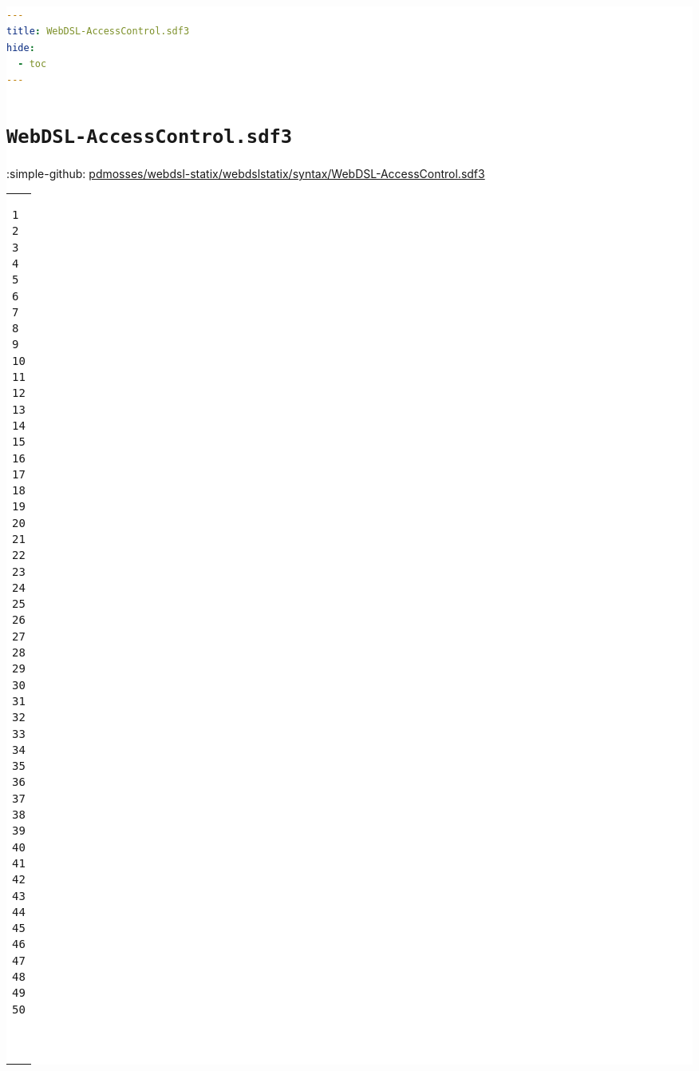 ```yaml
---
title: WebDSL-AccessControl.sdf3
hide:
  - toc
---
```


# `WebDSL-AccessControl.sdf3`

:simple-github: [pdmosses/webdsl-statix/webdslstatix/syntax/WebDSL-AccessControl.sdf3]

[pdmosses/webdsl-statix/webdslstatix/syntax/WebDSL-AccessControl.sdf3]: https://github.com/pdmosses/webdsl-statix/blob/master/webdslstatix/syntax/WebDSL-AccessControl.sdf3 "The source file on GitHub"

<div class="sdf3"><table class="highlighttable"><tbody><tr><td class="linenos"><div class="linenodiv"><pre><span></span>1
2
3
4
5
6
7
8
9
10
11
12
13
14
15
16
17
18
19
20
21
22
23
24
25
26
27
28
29
30
31
32
33
34
35
36
37
38
39
40
41
42
43
44
45
46
47
48
49
50